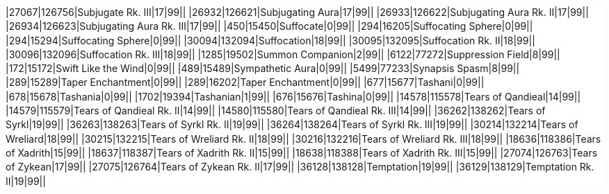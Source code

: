 |27067|126756|Subjugate Rk. III|17|99||
|26932|126621|Subjugating Aura|17|99||
|26933|126622|Subjugating Aura Rk. II|17|99||
|26934|126623|Subjugating Aura Rk. III|17|99||
|450|15450|Suffocate|0|99||
|294|16205|Suffocating Sphere|0|99||
|294|15294|Suffocating Sphere|0|99||
|30094|132094|Suffocation|18|99||
|30095|132095|Suffocation Rk. II|18|99||
|30096|132096|Suffocation Rk. III|18|99||
|1285|19502|Summon Companion|2|99||
|6122|77272|Suppression Field|8|99||
|172|15172|Swift Like the Wind|0|99||
|489|15489|Sympathetic Aura|0|99||
|5499|77233|Synapsis Spasm|8|99||
|289|15289|Taper Enchantment|0|99||
|289|16202|Taper Enchantment|0|99||
|677|15677|Tashani|0|99||
|678|15678|Tashania|0|99||
|1702|19394|Tashanian|1|99||
|676|15676|Tashina|0|99||
|14578|115578|Tears of Qandieal|14|99||
|14579|115579|Tears of Qandieal Rk. II|14|99||
|14580|115580|Tears of Qandieal Rk. III|14|99||
|36262|138262|Tears of Syrkl|19|99||
|36263|138263|Tears of Syrkl Rk. II|19|99||
|36264|138264|Tears of Syrkl Rk. III|19|99||
|30214|132214|Tears of Wreliard|18|99||
|30215|132215|Tears of Wreliard Rk. II|18|99||
|30216|132216|Tears of Wreliard Rk. III|18|99||
|18636|118386|Tears of Xadrith|15|99||
|18637|118387|Tears of Xadrith Rk. II|15|99||
|18638|118388|Tears of Xadrith Rk. III|15|99||
|27074|126763|Tears of Zykean|17|99||
|27075|126764|Tears of Zykean Rk. II|17|99||
|36128|138128|Temptation|19|99||
|36129|138129|Temptation Rk. II|19|99||